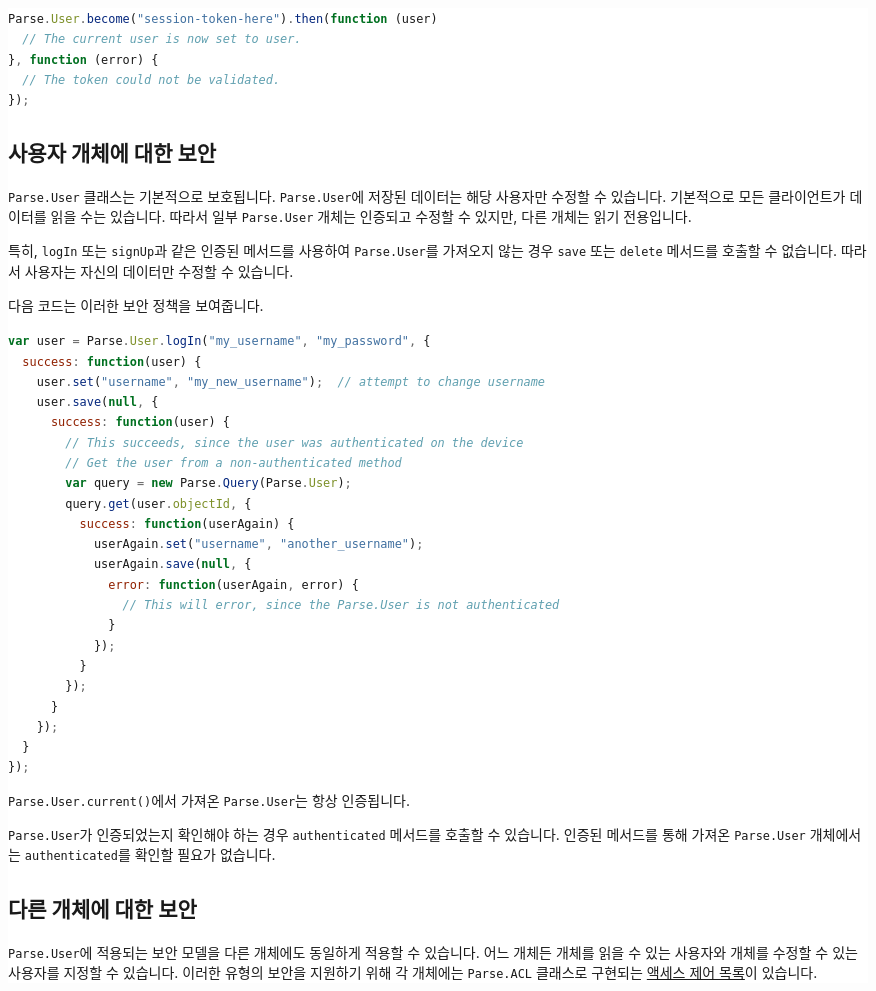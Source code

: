 ```js
Parse.User.become("session-token-here").then(function (user) 
  // The current user is now set to user.
}, function (error) {
  // The token could not be validated.
});
```

## 사용자 개체에 대한 보안

`Parse.User` 클래스는 기본적으로 보호됩니다. `Parse.User`에 저장된 데이터는 해당 사용자만 수정할 수 있습니다. 기본적으로 모든 클라이언트가 데이터를 읽을 수는 있습니다. 따라서 일부 `Parse.User` 개체는 인증되고 수정할 수 있지만, 다른 개체는 읽기 전용입니다.

특히, `logIn` 또는 `signUp`과 같은 인증된 메서드를 사용하여 `Parse.User`를 가져오지 않는 경우 `save` 또는 `delete` 메서드를 호출할 수 없습니다. 따라서 사용자는 자신의 데이터만 수정할 수 있습니다.

다음 코드는 이러한 보안 정책을 보여줍니다.

```js
var user = Parse.User.logIn("my_username", "my_password", {
  success: function(user) {
    user.set("username", "my_new_username");  // attempt to change username
    user.save(null, {
      success: function(user) {
        // This succeeds, since the user was authenticated on the device
        // Get the user from a non-authenticated method
        var query = new Parse.Query(Parse.User);
        query.get(user.objectId, {
          success: function(userAgain) {
            userAgain.set("username", "another_username");
            userAgain.save(null, {
              error: function(userAgain, error) {
                // This will error, since the Parse.User is not authenticated
              }
            });
          }
        });
      }
    });
  }
});
```

`Parse.User.current()`에서 가져온 `Parse.User`는 항상 인증됩니다.

`Parse.User`가 인증되었는지 확인해야 하는 경우 `authenticated` 메서드를 호출할 수 있습니다. 인증된 메서드를 통해 가져온 `Parse.User` 개체에서는 `authenticated`를 확인할 필요가 없습니다.

## 다른 개체에 대한 보안

`Parse.User`에 적용되는 보안 모델을 다른 개체에도 동일하게 적용할 수 있습니다. 어느 개체든 개체를 읽을 수 있는 사용자와 개체를 수정할 수 있는 사용자를 지정할 수 있습니다. 이러한 유형의 보안을 지원하기 위해 각 개체에는 `Parse.ACL` 클래스로 구현되는 [액세스 제어 목록](http://en.wikipedia.org/wiki/Access_control_list)이 있습니다.
